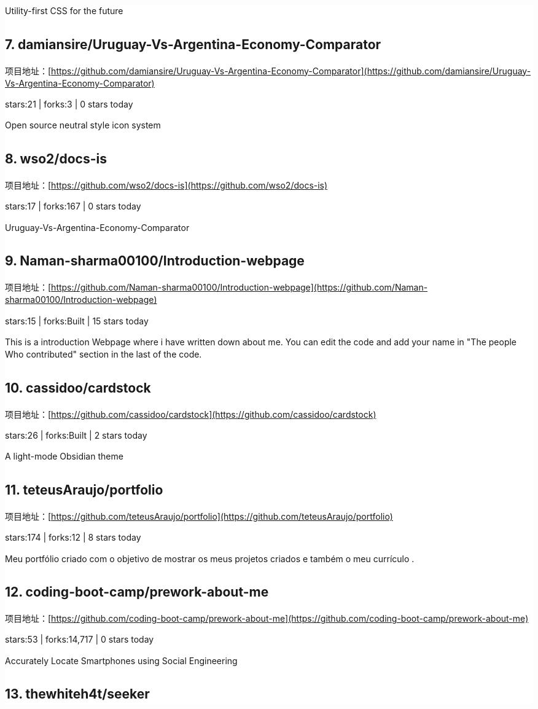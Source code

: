 Utility-first CSS for the future

## 7. damiansire/Uruguay-Vs-Argentina-Economy-Comparator 

项目地址：[https://github.com/damiansire/Uruguay-Vs-Argentina-Economy-Comparator](https://github.com/damiansire/Uruguay-Vs-Argentina-Economy-Comparator)

stars:21 | forks:3 | 0 stars today 

Open source neutral style icon system

## 8. wso2/docs-is 

项目地址：[https://github.com/wso2/docs-is](https://github.com/wso2/docs-is)

stars:17 | forks:167 | 0 stars today 

Uruguay-Vs-Argentina-Economy-Comparator

## 9. Naman-sharma00100/Introduction-webpage 

项目地址：[https://github.com/Naman-sharma00100/Introduction-webpage](https://github.com/Naman-sharma00100/Introduction-webpage)

stars:15 | forks:Built | 15 stars today 

This is a introduction Webpage where i have written down about me. You can edit the code and add your name in "The people Who contributed" section in the last of the code.

## 10. cassidoo/cardstock 

项目地址：[https://github.com/cassidoo/cardstock](https://github.com/cassidoo/cardstock)

stars:26 | forks:Built | 2 stars today 

A light-mode Obsidian theme

## 11. teteusAraujo/portfolio 

项目地址：[https://github.com/teteusAraujo/portfolio](https://github.com/teteusAraujo/portfolio)

stars:174 | forks:12 | 8 stars today 

 Meu portfólio criado com o objetivo de mostrar os meus projetos criados e também o meu currículo .

## 12. coding-boot-camp/prework-about-me 

项目地址：[https://github.com/coding-boot-camp/prework-about-me](https://github.com/coding-boot-camp/prework-about-me)

stars:53 | forks:14,717 | 0 stars today 

Accurately Locate Smartphones using Social Engineering

## 13. thewhiteh4t/seeker 
